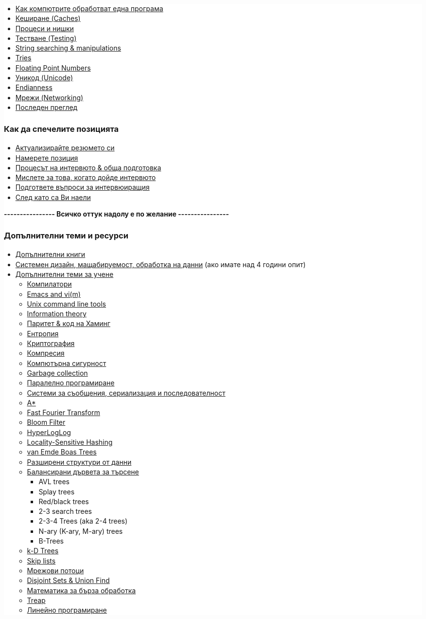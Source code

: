   - [Как компютрите обработват една програма](#как-компютрите-обработват-една-програма)
  - [Кеширане (Caches)](#кеширане)
  - [Процеси и нишки](#процеси-и-нишки)
  - [Тестване (Testing)](#тестване)
  - [String searching & manipulations](#string-searching--manipulations)
  - [Tries](#tries)
  - [Floating Point Numbers](#floating-point-numbers)
  - [Уникод (Unicode)](#уникод)
  - [Endianness](#endianness)
  - [Мрежи (Networking)](#мрежи)
- [Последен преглед](#последен-преглед)

### Как да спечелите позицията

- [Актуализирайте резюмето си](#актуализирайте-резюмето-си)
- [Намерете позиция](#намерете-позиция)
- [Процесът на интервюто & обща подготовка](#процесът-на-интервюто--обща-подготовка)
- [Мислете за това, когато дойде интервюто](#мислете-за-това-когато-дойде-интервюто)
- [Подгответе въпроси за интервюиращия](#подгответе-въпроси-за-интервюиращия)
- [След като са Ви наели](#след-като-са-ви-наели)

**---------------- Всичко оттук надолу е по желание ----------------**

### Допълнителни теми и ресурси

- [Допълнителни книги](#допълнителни-книги)
- [Системен дизайн, мащабируемост, обработка на данни](#системен-дизайн-мащабируемост-обработка-на-данни) (ако имате над 4 години опит)
- [Допълнителни теми за учене](#Допънителни-теми-за-учене)
  - [Компилатори](#компилатори)
  - [Emacs and vi(m)](#emacs-and-vim)
  - [Unix command line tools](#unix-command-line-tools)
  - [Information theory](#information-theory-videos)
  - [Паритет & код на Хаминг](#паритет--код-на-хаминг)
  - [Ентропия](#ентропия)
  - [Криптография](#криптография)
  - [Компресия](#компресия)
  - [Компютърна сигурност](#компютърна-сигурност)
  - [Garbage collection](#garbage-collection)
  - [Паралелно програмиране](#паралелно-програмиране)
  - [Системи за съобщения, сериализация и последователност](#системи-за-съобщения-сериализация-и-последователност)
  - [A\*](#a)
  - [Fast Fourier Transform](#fast-fourier-transform)
  - [Bloom Filter](#bloom-filter)
  - [HyperLogLog](#hyperloglog)
  - [Locality-Sensitive Hashing](#locality-sensitive-hashing)
  - [van Emde Boas Trees](#van-emde-boas-trees)
  - [Разширени структури от данни](#разширени-структури-от-данни)
  - [Балансирани дървета за търсене](#балансирани-дървета-за-търсене)
    - AVL trees
    - Splay trees
    - Red/black trees
    - 2-3 search trees
    - 2-3-4 Trees (aka 2-4 trees)
    - N-ary (K-ary, M-ary) trees
    - B-Trees
  - [k-D Trees](#k-d-trees)
  - [Skip lists](#skip-lists)
  - [Мрежови потоци](#мрежови-потоци)
  - [Disjoint Sets & Union Find](#disjoint-sets--union-find)
  - [Математика за бърза обработка](#математика-за-бърза-обработка)
  - [Treap](#treap)
  - [Линейно програмиране](#линейно-програмиране)